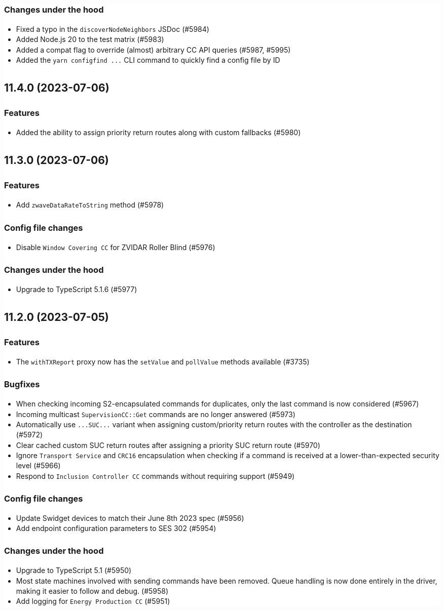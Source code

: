 ### Changes under the hood
* Fixed a typo in the `discoverNodeNeighbors` JSDoc (#5984)
* Added Node.js 20 to the test matrix (#5983)
* Added a compat flag to override (almost) arbitrary CC API queries (#5987, #5995)
* Added the `yarn configfind ...` CLI command to quickly find a config file by ID

## 11.4.0 (2023-07-06)
### Features
* Added the ability to assign priority return routes along with custom fallbacks (#5980)

## 11.3.0 (2023-07-06)
### Features
* Add `zwaveDataRateToString` method (#5978)

### Config file changes
* Disable `Window Covering CC` for ZVIDAR Roller Blind (#5976)

### Changes under the hood
* Upgrade to TypeScript 5.1.6 (#5977)

## 11.2.0 (2023-07-05)
### Features
* The `withTXReport` proxy now has the `setValue` and `pollValue` methods available (#3735)

### Bugfixes
* When checking incoming S2-encapsulated commands for duplicates, only the last command is now considered (#5967)
* Incoming multicast `SupervisionCC::Get` commands are no longer answered (#5973)
* Automatically use `...SUC...` variant when assigning custom/priority return routes with the controller as the destination (#5972)
* Clear cached custom SUC return routes after assigning a priority SUC return route (#5970)
* Ignore `Transport Service` and `CRC16` encapsulation when checking if a command is received at a lower-than-expected security level (#5966)
* Respond to `Inclusion Controller CC` commands without requiring support (#5949)

### Config file changes
* Update Swidget devices to match their June 8th 2023 spec (#5956)
* Add endpoint configuration parameters to SES 302 (#5954)

### Changes under the hood
* Upgrade to TypeScript 5.1 (#5950)
* Most state machines involved with sending commands have been removed. Queue handling is now done entirely in the driver, making it easier to follow and debug. (#5958)
* Add logging for `Energy Production CC` (#5951)
